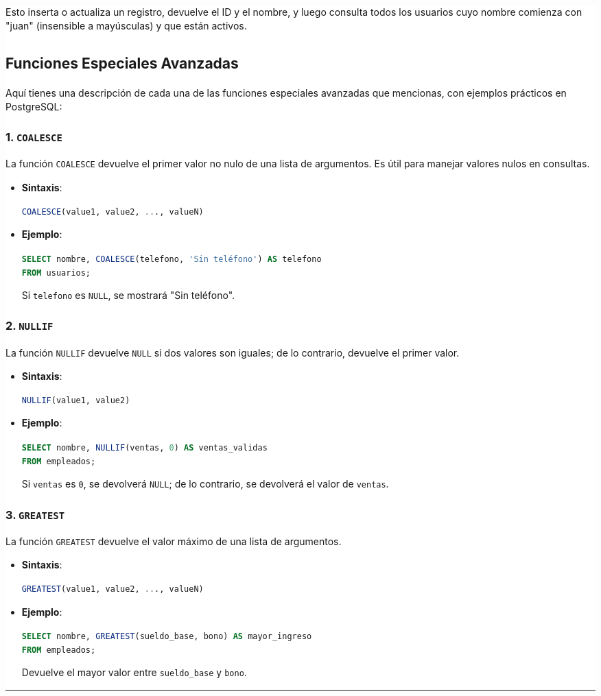 Esto inserta o actualiza un registro, devuelve el ID y el nombre, y luego consulta todos los usuarios cuyo nombre comienza con "juan" (insensible a mayúsculas) y que están activos.

## Funciones Especiales Avanzadas

Aquí tienes una descripción de cada una de las funciones especiales avanzadas que mencionas, con ejemplos prácticos en PostgreSQL:

### **1. `COALESCE`**
La función `COALESCE` devuelve el primer valor no nulo de una lista de argumentos. Es útil para manejar valores nulos en consultas.

- **Sintaxis**:
  ```sql
  COALESCE(value1, value2, ..., valueN)
  ```

- **Ejemplo**:
  ```sql
  SELECT nombre, COALESCE(telefono, 'Sin teléfono') AS telefono
  FROM usuarios;
  ```
  Si `telefono` es `NULL`, se mostrará "Sin teléfono".

### **2. `NULLIF`**
La función `NULLIF` devuelve `NULL` si dos valores son iguales; de lo contrario, devuelve el primer valor.

- **Sintaxis**:
  ```sql
  NULLIF(value1, value2)
  ```

- **Ejemplo**:
  ```sql
  SELECT nombre, NULLIF(ventas, 0) AS ventas_validas
  FROM empleados;
  ```
  Si `ventas` es `0`, se devolverá `NULL`; de lo contrario, se devolverá el valor de `ventas`.

### **3. `GREATEST`**
La función `GREATEST` devuelve el valor máximo de una lista de argumentos.

- **Sintaxis**:
  ```sql
  GREATEST(value1, value2, ..., valueN)
  ```

- **Ejemplo**:
  ```sql
  SELECT nombre, GREATEST(sueldo_base, bono) AS mayor_ingreso
  FROM empleados;
  ```
  Devuelve el mayor valor entre `sueldo_base` y `bono`.

---
